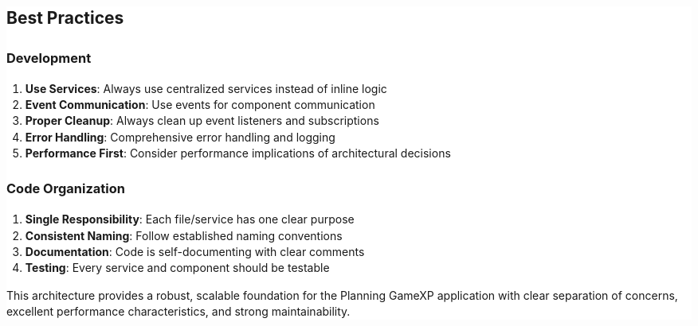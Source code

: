 ## Best Practices

### Development
1. **Use Services**: Always use centralized services instead of inline logic
2. **Event Communication**: Use events for component communication
3. **Proper Cleanup**: Always clean up event listeners and subscriptions
4. **Error Handling**: Comprehensive error handling and logging
5. **Performance First**: Consider performance implications of architectural decisions

### Code Organization
1. **Single Responsibility**: Each file/service has one clear purpose
2. **Consistent Naming**: Follow established naming conventions
3. **Documentation**: Code is self-documenting with clear comments
4. **Testing**: Every service and component should be testable

This architecture provides a robust, scalable foundation for the Planning GameXP application with clear separation of concerns, excellent performance characteristics, and strong maintainability.